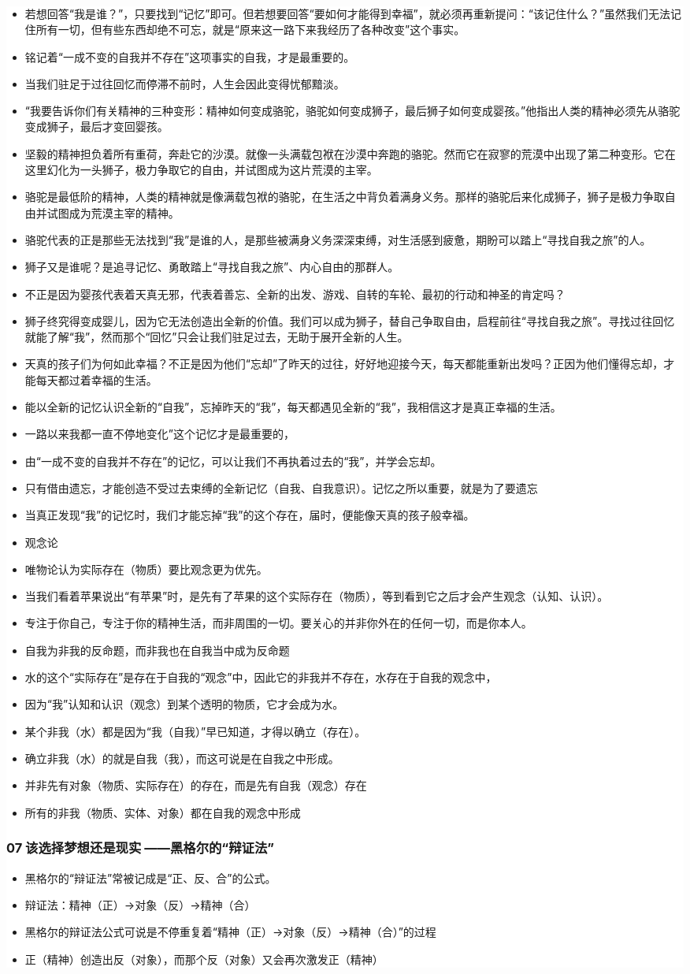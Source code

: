 * 若想回答“我是谁？”，只要找到“记忆”即可。但若想要回答“要如何才能得到幸福”，就必须再重新提问：“该记住什么？”虽然我们无法记住所有一切，但有些东西却绝不可忘，就是“原来这一路下来我经历了各种改变”这个事实。

* 铭记着“一成不变的自我并不存在”这项事实的自我，才是最重要的。

* 当我们驻足于过往回忆而停滞不前时，人生会因此变得忧郁黯淡。

* “我要告诉你们有关精神的三种变形：精神如何变成骆驼，骆驼如何变成狮子，最后狮子如何变成婴孩。”他指出人类的精神必须先从骆驼变成狮子，最后才变回婴孩。

* 坚毅的精神担负着所有重荷，奔赴它的沙漠。就像一头满载包袱在沙漠中奔跑的骆驼。然而它在寂寥的荒漠中出现了第二种变形。它在这里幻化为一头狮子，极力争取它的自由，并试图成为这片荒漠的主宰。

* 骆驼是最低阶的精神，人类的精神就是像满载包袱的骆驼，在生活之中背负着满身义务。那样的骆驼后来化成狮子，狮子是极力争取自由并试图成为荒漠主宰的精神。

* 骆驼代表的正是那些无法找到“我”是谁的人，是那些被满身义务深深束缚，对生活感到疲惫，期盼可以踏上“寻找自我之旅”的人。

* 狮子又是谁呢？是追寻记忆、勇敢踏上“寻找自我之旅”、内心自由的那群人。

* 不正是因为婴孩代表着天真无邪，代表着善忘、全新的出发、游戏、自转的车轮、最初的行动和神圣的肯定吗？

* 狮子终究得变成婴儿，因为它无法创造出全新的价值。我们可以成为狮子，替自己争取自由，启程前往“寻找自我之旅”。寻找过往回忆就能了解“我”，然而那个“回忆”只会让我们驻足过去，无助于展开全新的人生。

* 天真的孩子们为何如此幸福？不正是因为他们“忘却”了昨天的过往，好好地迎接今天，每天都能重新出发吗？正因为他们懂得忘却，才能每天都过着幸福的生活。

* 能以全新的记忆认识全新的“自我”，忘掉昨天的“我”，每天都遇见全新的“我”，我相信这才是真正幸福的生活。

* 一路以来我都一直不停地变化”这个记忆才是最重要的，

* 由“一成不变的自我并不存在”的记忆，可以让我们不再执着过去的“我”，并学会忘却。

* 只有借由遗忘，才能创造不受过去束缚的全新记忆（自我、自我意识）。记忆之所以重要，就是为了要遗忘

* 当真正发现“我”的记忆时，我们才能忘掉“我”的这个存在，届时，便能像天真的孩子般幸福。

* 观念论

* 唯物论认为实际存在（物质）要比观念更为优先。

* 当我们看着苹果说出“有苹果”时，是先有了苹果的这个实际存在（物质），等到看到它之后才会产生观念（认知、认识）。

* 专注于你自己，专注于你的精神生活，而非周围的一切。要关心的并非你外在的任何一切，而是你本人。

* 自我为非我的反命题，而非我也在自我当中成为反命题

* 水的这个“实际存在”是存在于自我的“观念”中，因此它的非我并不存在，水存在于自我的观念中，

* 因为“我”认知和认识（观念）到某个透明的物质，它才会成为水。

* 某个非我（水）都是因为“我（自我）”早已知道，才得以确立（存在）。

* 确立非我（水）的就是自我（我），而这可说是在自我之中形成。

* 并非先有对象（物质、实际存在）的存在，而是先有自我（观念）存在

* 所有的非我（物质、实体、对象）都在自我的观念中形成


### 07 该选择梦想还是现实 ——黑格尔的“辩证法”

* 黑格尔的“辩证法”常被记成是“正、反、合”的公式。

* 辩证法：精神（正）→对象（反）→精神（合）

* 黑格尔的辩证法公式可说是不停重复着“精神（正）→对象（反）→精神（合）”的过程

* 正（精神）创造出反（对象），而那个反（对象）又会再次激发正（精神）
